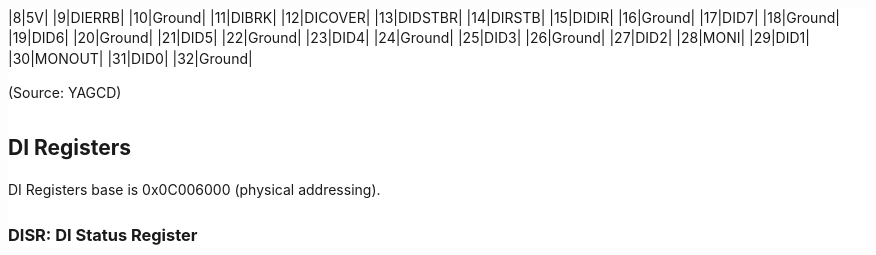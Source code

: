 |8|5V|
|9|DIERRB|
|10|Ground|
|11|DIBRK|
|12|DICOVER|
|13|DIDSTBR|
|14|DIRSTB|
|15|DIDIR|
|16|Ground|
|17|DID7|
|18|Ground|
|19|DID6|
|20|Ground|
|21|DID5|
|22|Ground|
|23|DID4|
|24|Ground|
|25|DID3|
|26|Ground|
|27|DID2|
|28|MONI|
|29|DID1|
|30|MONOUT|
|31|DID0|
|32|Ground|

(Source: YAGCD)

## DI Registers

DI Registers base is 0x0C006000 (physical addressing).

### DISR: DI Status Register
